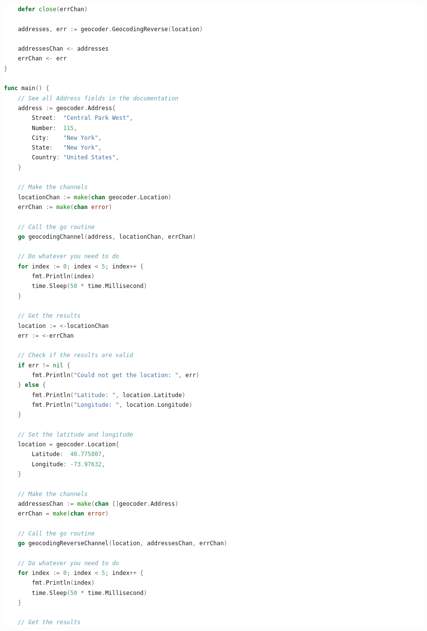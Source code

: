 ``` go
	defer close(errChan)

	addresses, err := geocoder.GeocodingReverse(location)

	addressesChan <- addresses
	errChan <- err
}

func main() {
	// See all Address fields in the documentation
	address := geocoder.Address{
		Street:  "Central Park West",
		Number:  115,
		City:    "New York",
		State:   "New York",
		Country: "United States",
	}

	// Make the channels
	locationChan := make(chan geocoder.Location)
	errChan := make(chan error)

	// Call the go routine
	go geocodingChannel(address, locationChan, errChan)

	// Do whatever you need to do
	for index := 0; index < 5; index++ {
		fmt.Println(index)
		time.Sleep(50 * time.Millisecond)
	}

	// Get the results
	location := <-locationChan
	err := <-errChan

	// Check if the results are valid
	if err != nil {
		fmt.Println("Could not get the location: ", err)
	} else {
		fmt.Println("Latitude: ", location.Latitude)
		fmt.Println("Longitude: ", location.Longitude)
	}

	// Set the latitude and longitude
	location = geocoder.Location{
		Latitude:  40.775807,
		Longitude: -73.97632,
	}

	// Make the channels
	addressesChan := make(chan []geocoder.Address)
	errChan = make(chan error)

	// Call the go routine
	go geocodingReverseChannel(location, addressesChan, errChan)

	// Do whatever you need to do
	for index := 0; index < 5; index++ {
		fmt.Println(index)
		time.Sleep(50 * time.Millisecond)
	}

	// Get the results
```